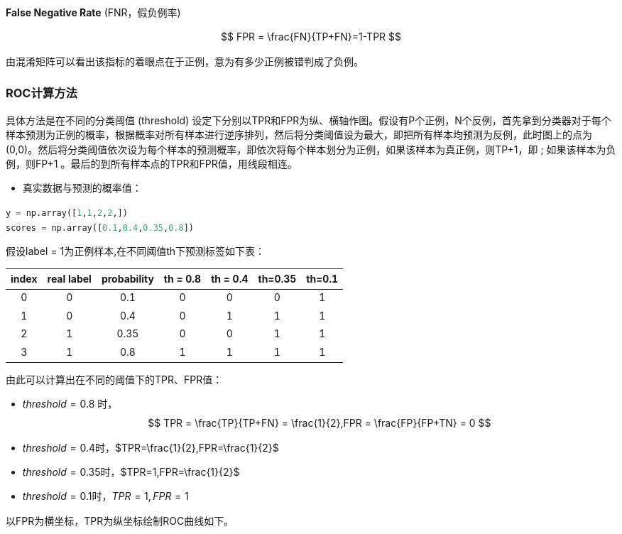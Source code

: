 **False Negative Rate** (FNR，假负例率) 


$$
FPR = \frac{FN}{TP+FN}=1-TPR
$$


由混淆矩阵可以看出该指标的着眼点在于正例，意为有多少正例被错判成了负例。

### ROC计算方法

具体方法是在不同的分类阈值 (threshold) 设定下分别以TPR和FPR为纵、横轴作图。假设有P个正例，N个反例，首先拿到分类器对于每个样本预测为正例的概率，根据概率对所有样本进行逆序排列，然后将分类阈值设为最大，即把所有样本均预测为反例，此时图上的点为 (0,0)。然后将分类阈值依次设为每个样本的预测概率，即依次将每个样本划分为正例，如果该样本为真正例，则TP+1，即  ; 如果该样本为负例，则FP+1 。最后的到所有样本点的TPR和FPR值，用线段相连。

- 真实数据与预测的概率值：

```python
y = np.array([1,1,2,2,])
scores = np.array([0.1,0.4,0.35,0.8])
```

假设label = 1为正例样本,在不同阈值th下预测标签如下表：

| index | real label | probability | th = 0.8 | th = 0.4 | th=0.35 | th=0.1 |
| :---: | :--------: | :---------: | :------: | :------: | :-----: | :----: |
|   0   |     0      |     0.1     |    0     |    0     |    0    |   1    |
|   1   |     0      |     0.4     |    0     |    1     |    1    |   1    |
|   2   |     1      |    0.35     |    0     |    0     |    1    |   1    |
|   3   |     1      |     0.8     |    1     |    1     |    1    |   1    |

由此可以计算出在不同的阈值下的TPR、FPR值：

- $threshold = 0.8$ 时，
  $$
  TPR = \frac{TP}{TP+FN} = \frac{1}{2},FPR = \frac{FP}{FP+TN} = 0
  $$

- $threshold=0.4$时，$TPR=\frac{1}{2},FPR=\frac{1}{2}$

- $threshold=0.35$时，$TPR=1,FPR=\frac{1}{2}$

- $threshold=0.1​$时，$TPR=1,FPR=1​$

以FPR为横坐标，TPR为纵坐标绘制ROC曲线如下。
